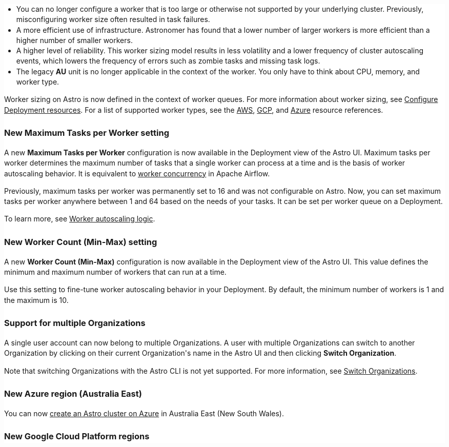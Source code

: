- You can no longer configure a worker that is too large or otherwise not supported by your underlying cluster. Previously, misconfiguring worker size often resulted in task failures.
- A more efficient use of infrastructure. Astronomer has found that a lower number of larger workers is more efficient than a higher number of smaller workers.
- A higher level of reliability. This worker sizing model results in less volatility and a lower frequency of cluster autoscaling events, which lowers the frequency of errors such as zombie tasks and missing task logs.
- The legacy **AU** unit is no longer applicable in the context of the worker. You only have to think about CPU, memory, and worker type.

Worker sizing on Astro is now defined in the context of worker queues. For more information about worker sizing, see [Configure Deployment resources](configure-worker-queues.mdx). For a list of supported worker types, see the [AWS](resource-reference-aws-hybrid.md#supported-worker-node-pool-instance-types), [GCP](resource-reference-gcp-hybrid.md#supported-worker-node-pool-instance-types), and [Azure](resource-reference-azure-hybrid.md#supported-worker-node-pool-instance-types) resource references.

### New Maximum Tasks per Worker setting

A new **Maximum Tasks per Worker** configuration is now available in the Deployment view of the Astro UI. Maximum tasks per worker determines the maximum number of tasks that a single worker can process at a time and is the basis of worker autoscaling behavior. It is equivalent to [worker concurrency](https://airflow.apache.org/docs/apache-airflow/stable/configurations-ref.html#worker-concurrency) in Apache Airflow.

Previously, maximum tasks per worker was permanently set to 16 and was not configurable on Astro. Now, you can set maximum tasks per worker anywhere between 1 and 64 based on the needs of your tasks. It can be set per worker queue on a Deployment.

To learn more, see [Worker autoscaling logic](celery-executor.md#celery-worker-autoscaling-logic).

### New Worker Count (Min-Max) setting

A new **Worker Count (Min-Max)** configuration is now available in the Deployment view of the Astro UI. This value defines the minimum and maximum number of workers that can run at a time.

Use this setting to fine-tune worker autoscaling behavior in your Deployment. By default, the minimum number of workers is 1 and the maximum is 10.

### Support for multiple Organizations

A single user account can now belong to multiple Organizations. A user with multiple Organizations can switch to another Organization by clicking on their current Organization's name in the Astro UI and then clicking **Switch Organization**.

Note that switching Organizations with the Astro CLI is not yet supported. For more information, see [Switch Organizations](log-in-to-astro.md#switch-organizations).

### New Azure region (Australia East)

You can now [create an Astro cluster on Azure](manage-hybrid-clusters.md#create-a-cluster) in Australia East (New South Wales).

### New Google Cloud Platform regions
